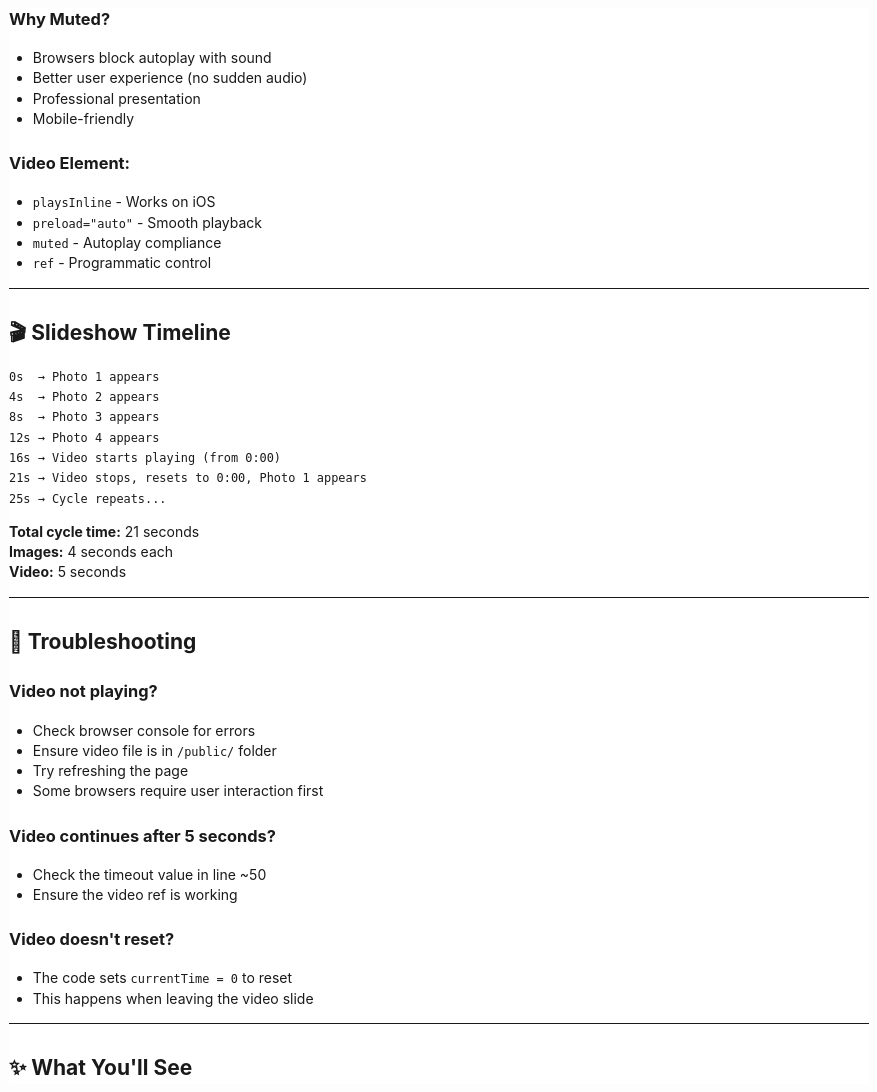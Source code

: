 ### Why Muted?
- Browsers block autoplay with sound
- Better user experience (no sudden audio)
- Professional presentation
- Mobile-friendly

### Video Element:
- `playsInline` - Works on iOS
- `preload="auto"` - Smooth playback
- `muted` - Autoplay compliance
- `ref` - Programmatic control

---

## 🎬 Slideshow Timeline

```
0s  → Photo 1 appears
4s  → Photo 2 appears
8s  → Photo 3 appears
12s → Photo 4 appears
16s → Video starts playing (from 0:00)
21s → Video stops, resets to 0:00, Photo 1 appears
25s → Cycle repeats...
```

**Total cycle time:** 21 seconds  
**Images:** 4 seconds each  
**Video:** 5 seconds

---

## 🐛 Troubleshooting

### Video not playing?
- Check browser console for errors
- Ensure video file is in `/public/` folder
- Try refreshing the page
- Some browsers require user interaction first

### Video continues after 5 seconds?
- Check the timeout value in line ~50
- Ensure the video ref is working

### Video doesn't reset?
- The code sets `currentTime = 0` to reset
- This happens when leaving the video slide

---

## ✨ What You'll See
